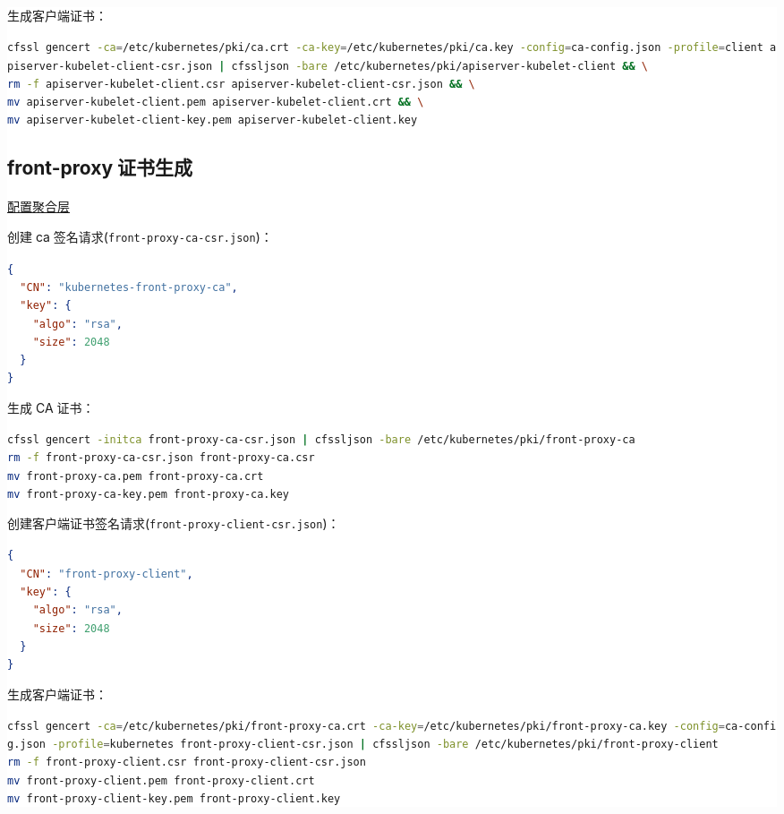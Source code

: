 生成客户端证书：

```sh
cfssl gencert -ca=/etc/kubernetes/pki/ca.crt -ca-key=/etc/kubernetes/pki/ca.key -config=ca-config.json -profile=client apiserver-kubelet-client-csr.json | cfssljson -bare /etc/kubernetes/pki/apiserver-kubelet-client && \
rm -f apiserver-kubelet-client.csr apiserver-kubelet-client-csr.json && \
mv apiserver-kubelet-client.pem apiserver-kubelet-client.crt && \
mv apiserver-kubelet-client-key.pem apiserver-kubelet-client.key
```


## front-proxy 证书生成

[配置聚合层](https://kubernetes.io/zh-cn/docs/tasks/extend-kubernetes/configure-aggregation-layer/)


创建 ca 签名请求(`front-proxy-ca-csr.json`)：

```json
{
  "CN": "kubernetes-front-proxy-ca",
  "key": {
    "algo": "rsa",
    "size": 2048
  }
}
```

生成 CA 证书：

```sh
cfssl gencert -initca front-proxy-ca-csr.json | cfssljson -bare /etc/kubernetes/pki/front-proxy-ca
rm -f front-proxy-ca-csr.json front-proxy-ca.csr
mv front-proxy-ca.pem front-proxy-ca.crt
mv front-proxy-ca-key.pem front-proxy-ca.key
```

创建客户端证书签名请求(`front-proxy-client-csr.json`)：

```json
{
  "CN": "front-proxy-client",
  "key": {
    "algo": "rsa",
    "size": 2048
  }
}
```

生成客户端证书：

```sh
cfssl gencert -ca=/etc/kubernetes/pki/front-proxy-ca.crt -ca-key=/etc/kubernetes/pki/front-proxy-ca.key -config=ca-config.json -profile=kubernetes front-proxy-client-csr.json | cfssljson -bare /etc/kubernetes/pki/front-proxy-client
rm -f front-proxy-client.csr front-proxy-client-csr.json
mv front-proxy-client.pem front-proxy-client.crt
mv front-proxy-client-key.pem front-proxy-client.key
```
